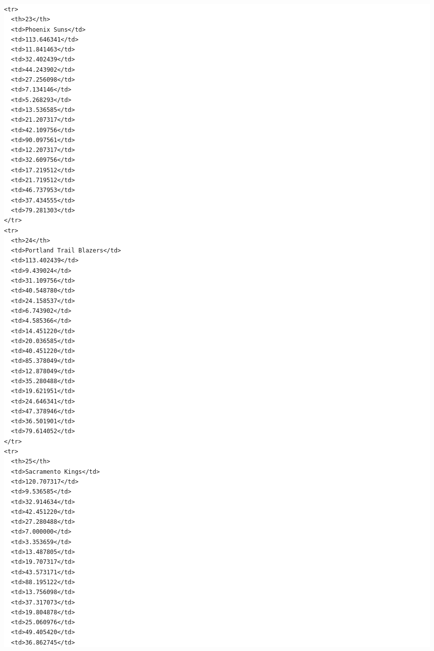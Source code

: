     <tr>
      <th>23</th>
      <td>Phoenix Suns</td>
      <td>113.646341</td>
      <td>11.841463</td>
      <td>32.402439</td>
      <td>44.243902</td>
      <td>27.256098</td>
      <td>7.134146</td>
      <td>5.268293</td>
      <td>13.536585</td>
      <td>21.207317</td>
      <td>42.109756</td>
      <td>90.097561</td>
      <td>12.207317</td>
      <td>32.609756</td>
      <td>17.219512</td>
      <td>21.719512</td>
      <td>46.737953</td>
      <td>37.434555</td>
      <td>79.281303</td>
    </tr>
    <tr>
      <th>24</th>
      <td>Portland Trail Blazers</td>
      <td>113.402439</td>
      <td>9.439024</td>
      <td>31.109756</td>
      <td>40.548780</td>
      <td>24.158537</td>
      <td>6.743902</td>
      <td>4.585366</td>
      <td>14.451220</td>
      <td>20.036585</td>
      <td>40.451220</td>
      <td>85.378049</td>
      <td>12.878049</td>
      <td>35.280488</td>
      <td>19.621951</td>
      <td>24.646341</td>
      <td>47.378946</td>
      <td>36.501901</td>
      <td>79.614052</td>
    </tr>
    <tr>
      <th>25</th>
      <td>Sacramento Kings</td>
      <td>120.707317</td>
      <td>9.536585</td>
      <td>32.914634</td>
      <td>42.451220</td>
      <td>27.280488</td>
      <td>7.000000</td>
      <td>3.353659</td>
      <td>13.487805</td>
      <td>19.707317</td>
      <td>43.573171</td>
      <td>88.195122</td>
      <td>13.756098</td>
      <td>37.317073</td>
      <td>19.804878</td>
      <td>25.060976</td>
      <td>49.405420</td>
      <td>36.862745</td>